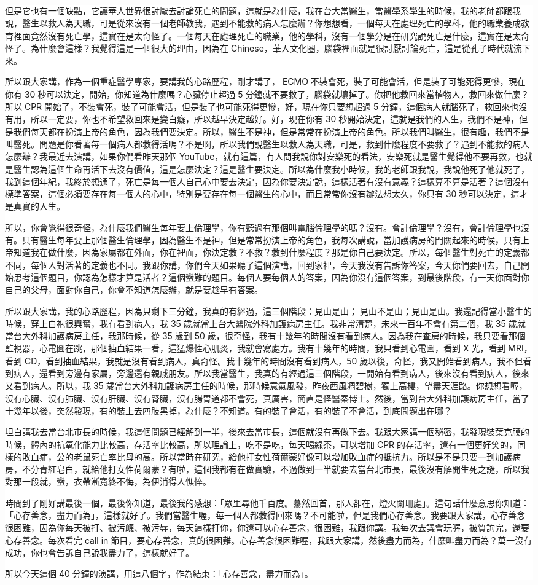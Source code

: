但是它也有一個缺點，它讓華人世界很討厭去討論死亡的問題，這就是為什麼，我在台大當醫生，當醫學系學生的時候，我的老師都跟我說，醫生以救人為天職，可是從來沒有一個老師教我，遇到不能救的病人怎麼辦？你想想看，一個每天在處理死亡的學科，他的職業養成教育裡面竟然沒有死亡學，這實在是太奇怪了。一個每天在處理死亡的職業，他的學科，沒有一個學分是在研究說死亡是什麼，這實在是太奇怪了。為什麼會這樣？我覺得這是一個很大的理由，因為在 Chinese，華人文化圈，腦袋裡面就是很討厭討論死亡，這是從孔子時代就流下來。

所以跟大家講，作為一個重症醫學專家，要講我的心路歷程，剛才講了， ECMO 不裝會死，裝了可能會活，但是裝了可能死得更慘，現在你有 30 秒可以決定，開始，你知道為什麼嗎？心臟停止超過 5 分鐘就不要救了，腦袋就壞掉了。你把他救回來當植物人，救回來做什麼？所以 CPR 開始了，不裝會死，裝了可能會活，但是裝了也可能死得更慘，好，現在你只要想超過 5 分鐘，這個病人就腦死了，救回來也沒有用，所以一定要，你也不希望救回來是變白癡，所以越早決定越好。好，現在你有 30 秒開始決定，這就是我們的人生，我們不是神，但是我們每天都在扮演上帝的角色，因為我們要決定。所以，醫生不是神，但是常常在扮演上帝的角色。所以我們叫醫生，很有趣，我們不是叫醫死。問題是你看著每一個病人都救得活嗎？不是啊，所以我們說醫生以救人為天職，可是，救到什麼程度不要救了？遇到不能救的病人怎麼辦？我最近去演講，如果你們看昨天那個 YouTube，就有這篇，有人問我說你對安樂死的看法，安樂死就是醫生覺得他不要再救，也就是醫生認為這個生命再活下去沒有價值，這是怎麼決定？這是醫生要決定。所以為什麼我小時候，我的老師跟我說，我說他死了他就死了，我到這個年紀，我終於想通了，死亡是每一個人自己心中要去決定，因為你要決定說，這樣活著有沒有意義？這樣算不算是活著？這個沒有標準答案，這個必須要存在每一個人的心中，特別是要存在每一個醫生的心中，而且常常你沒有辦法想太久，你只有 30 秒可以決定，這才是真實的人生。

所以，你會覺得很奇怪，為什麼我們醫生每年要上倫理學，你有聽過有那個叫電腦倫理學的嗎？沒有。會計倫理學？沒有，會計倫理學也沒有。只有醫生每年要上那個醫生倫理學，因為醫生不是神，但是常常扮演上帝的角色，我每次講說，當加護病房的門關起來的時候，只有上帝知道我在做什麼，因為家屬都在外面，你在裡面，你決定救？不救？救到什麼程度？那是你自己要決定。所以，每個醫生對死亡的定義都不同，每個人對活著的定義也不同。我跟你講，你們今天如果聽了這個演講，回到家裡，今天我沒有告訴你答案，今天你們要回去，自己開始思考這個題目，你認為怎樣才算是活者？這個蠻難的題目。每個人要每個人的答案，因為你沒有這個答案，到最後階段，有一天你面對你自己的父母，面對你自己，你會不知道怎麼辦，就是要趁早有答案。

所以跟大家講，我的心路歷程，因為只剩下三分鐘，我真的有經過，這三個階段：見山是山；
見山不是山；見山是山。我還記得當小醫生的時候，穿上白袍很興奮，我有看到病人，我 35 歲就當上台大醫院外科加護病房主任。我非常清楚，未來一百年不會有第二個，我 35 歲就當台大外科加護病房主任，我那時候，從 35 歲到 50 歲，很奇怪，我有十幾年的時間沒有看到病人。因為我在查房的時候，我只要看那個監視器，心電圖在跳，那個抽血結果一看，這猛爆性心肌炎，我就會寫處方。我有十幾年的時間，我只看到心電圖，看到 X 光，看到 MRI，看到 CD，看到抽血結果，我就是沒有看到病人，真奇怪。我十幾年的時間沒有看到病人，50 歲以後，奇怪，我又開始看到病人，我不但看到病人，還看到旁邊有家屬，旁邊還有親戚朋友。所以我當醫生，我真的有經過這三個階段，一開始有看到病人，後來沒有看到病人，後來又看到病人。所以，我 35 歲當台大外科加護病房主任的時候，那時候意氣風發，昨夜西風凋碧樹，獨上高樓，望盡天涯路。你想想看喔，沒有心臟、沒有肺臟、沒有肝臟、沒有腎臟，沒有腸胃道都不會死，真厲害，簡直是怪醫秦博士。然後，當到台大外科加護病房主任，當了十幾年以後，突然發現，有的裝上去四肢黑掉，為什麼？不知道。有的裝了會活，有的裝了不會活，到底問題出在哪？

坦白講我去當台北市長的時候，我這個問題已經解到一半，後來去當市長，這個就沒有再做下去。我跟大家講一個秘密，我發現裝葉克膜的時候，體內的抗氧化能力比較高，存活率比較高，所以理論上，吃不是吃，每天喝綠茶，可以增加 CPR 的存活率，還有一個更好笑的，同樣的敗血症，公的老鼠死亡率比母的高。所以當時在研究，給他打女性荷爾蒙好像可以增加敗血症的抵抗力。所以是不是只要一到加護病房，不分青紅皂白，就給他打女性荷爾蒙？有啦，這個我都有在做實驗，不過做到一半就要去當台北市長，最後沒有解開生死之謎，所以我對那一段就，蠻，衣帶漸寬終不悔，為伊消得人憔悴。

時間到了剛好講最後一個，最後你知道，最後我的感想：「眾里尋他千百度。驀然回首，那人卻在，燈火闌珊處」。這句話什麼意思你知道：「心存善念，盡力而為」，這樣就好了。我們當醫生喔，每一個人都救得回來嗎？不可能啦，但是我們心存善念。我要跟大家講，心存善念很困難，因為你每天被打、被污衊、被污辱，每天這樣打你，你還可以心存善念，很困難，我跟你講。我每次去議會玩喔，被質詢完，還要心存善念。每次看完 call in 節目，要心存善念，真的很困難。心存善念很困難喔，我跟大家講，然後盡力而為，什麼叫盡力而為？萬一沒有成功，你也會告訴自己說我盡力了，這樣就好了。

所以今天這個 40 分鐘的演講，用這八個字，作為結束：「心存善念，盡力而為」。